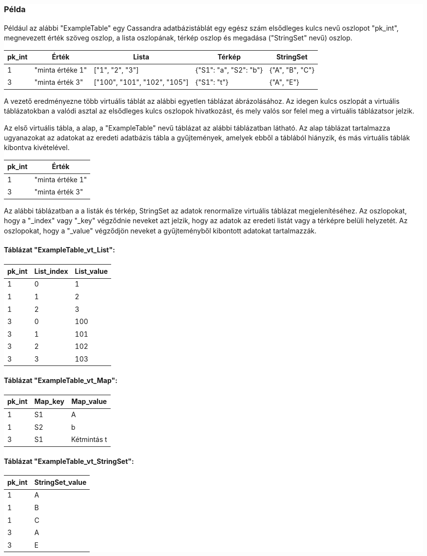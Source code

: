 ### <a name="example"></a>Példa
Például az alábbi "ExampleTable" egy Cassandra adatbázistáblát egy egész szám elsődleges kulcs nevű oszlopot "pk_int", megnevezett érték szöveg oszlop, a lista oszlopának, térkép oszlop és megadása ("StringSet" nevű) oszlop.

pk_int | Érték | Lista | Térkép |   StringSet
------ | ----- | ---- | --- | --------
1 | "minta értéke 1" | ["1", "2", "3"]  | {"S1": "a", "S2": "b"} | {"A", "B", "C"}
3 | "minta érték 3" | ["100", "101", "102", "105"] | {"S1": "t"} | {"A", "E"}

A vezető eredményezne több virtuális táblát az alábbi egyetlen táblázat ábrázolásához. Az idegen kulcs oszlopát a virtuális táblázatokban a valódi asztal az elsődleges kulcs oszlopok hivatkozást, és mely valós sor felel meg a virtuális táblázatsor jelzik. 

Az első virtuális tábla, a alap, a "ExampleTable" nevű táblázat az alábbi táblázatban látható. Az alap táblázat tartalmazza ugyanazokat az adatokat az eredeti adatbázis tábla a gyűjtemények, amelyek ebből a táblából hiányzik, és más virtuális táblák kibontva kivételével.

pk_int | Érték
------ | -----
1 | "minta értéke 1"
3 | "minta érték 3"

Az alábbi táblázatban a a listák és térkép, StringSet az adatok renormalize virtuális táblázat megjelenítéséhez. Az oszlopokat, hogy a "_index" vagy "_key" végződnie neveket azt jelzik, hogy az adatok az eredeti listát vagy a térképre belüli helyzetét. Az oszlopokat, hogy a "_value" végződjön neveket a gyűjteményből kibontott adatokat tartalmazzák.

#### <a name="table-exampletablevtlist"></a>Táblázat "ExampleTable_vt_List":
pk_int | List_index | List_value
------ | ---------- | ----------
1 | 0 | 1
1 | 1 | 2
1 | 2 | 3
3 | 0 | 100
3 | 1 | 101
3 | 2 | 102
3 | 3 | 103

#### <a name="table-exampletablevtmap"></a>Táblázat "ExampleTable_vt_Map":
pk_int | Map_key | Map_value
------ | ------- | ---------
1 | S1 | A
1 | S2 | b
3 | S1 | Kétmintás t

#### <a name="table-exampletablevtstringset"></a>Táblázat "ExampleTable_vt_StringSet":
pk_int | StringSet_value
------ | ---------------
1 | A
1 | B
1 | C
3 | A
3 | E
